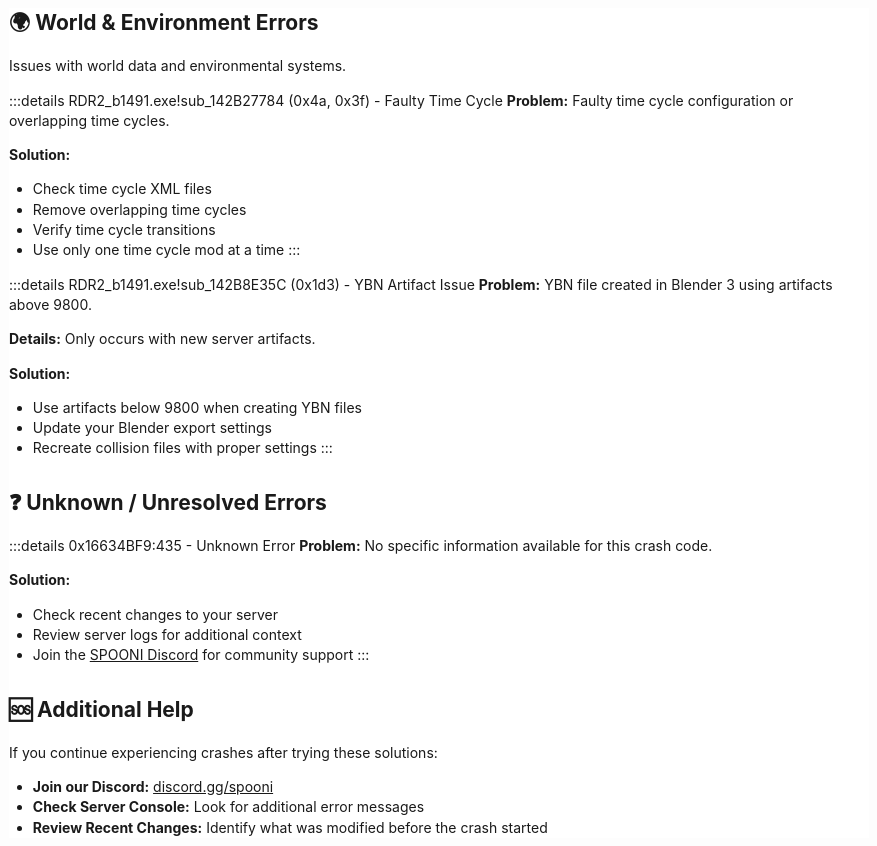 ## 🌍 World & Environment Errors

Issues with world data and environmental systems.

:::details RDR2_b1491.exe!sub_142B27784 (0x4a, 0x3f) - Faulty Time Cycle
**Problem:** Faulty time cycle configuration or overlapping time cycles.

**Solution:**
- Check time cycle XML files
- Remove overlapping time cycles
- Verify time cycle transitions
- Use only one time cycle mod at a time
:::

:::details RDR2_b1491.exe!sub_142B8E35C (0x1d3) - YBN Artifact Issue
**Problem:** YBN file created in Blender 3 using artifacts above 9800.

**Details:** Only occurs with new server artifacts.

**Solution:**
- Use artifacts below 9800 when creating YBN files
- Update your Blender export settings
- Recreate collision files with proper settings
:::

## ❓ Unknown / Unresolved Errors

:::details 0x16634BF9:435 - Unknown Error
**Problem:** No specific information available for this crash code.

**Solution:**
- Check recent changes to your server
- Review server logs for additional context
- Join the [SPOONI Discord](https://discord.gg/spooni) for community support
:::

## 🆘 Additional Help

If you continue experiencing crashes after trying these solutions:

- **Join our Discord:** [discord.gg/spooni](https://discord.gg/spooni)
- **Check Server Console:** Look for additional error messages
- **Review Recent Changes:** Identify what was modified before the crash started